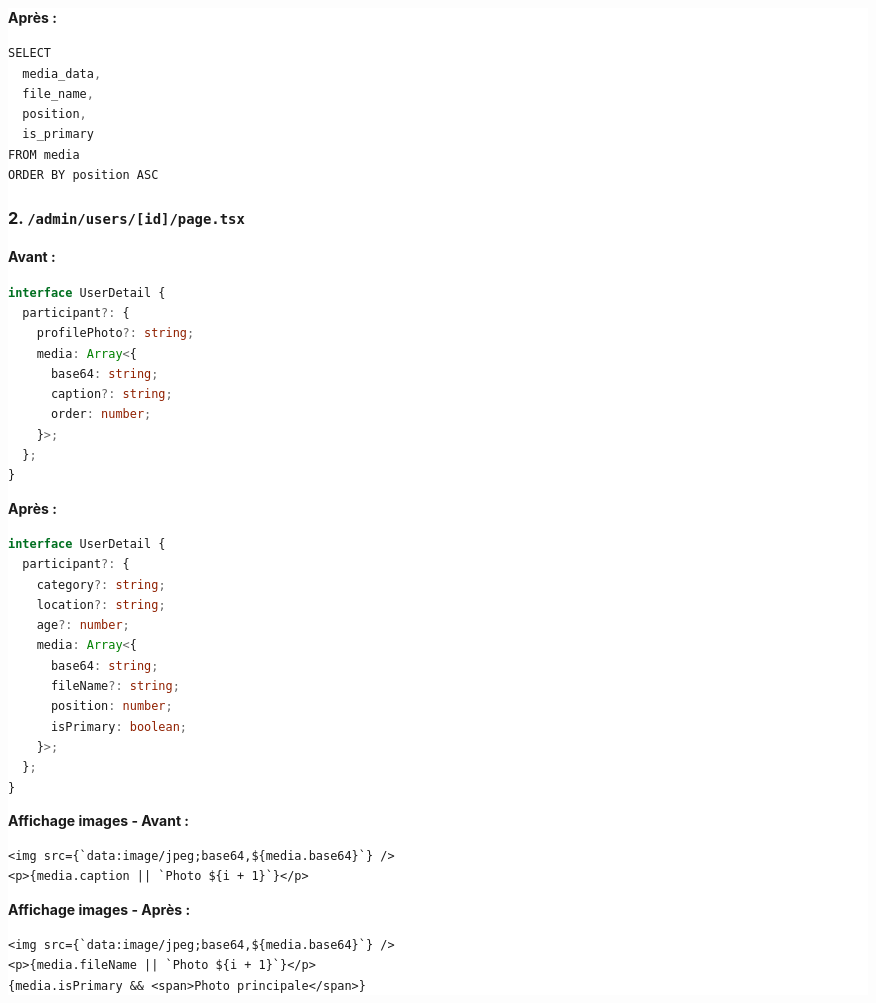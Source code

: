 **Après :**
```typescript
SELECT 
  media_data,
  file_name,
  position,
  is_primary
FROM media
ORDER BY position ASC
```

### 2. `/admin/users/[id]/page.tsx`

**Avant :**
```typescript
interface UserDetail {
  participant?: {
    profilePhoto?: string;
    media: Array<{
      base64: string;
      caption?: string;
      order: number;
    }>;
  };
}
```

**Après :**
```typescript
interface UserDetail {
  participant?: {
    category?: string;
    location?: string;
    age?: number;
    media: Array<{
      base64: string;
      fileName?: string;
      position: number;
      isPrimary: boolean;
    }>;
  };
}
```

**Affichage images - Avant :**
```tsx
<img src={`data:image/jpeg;base64,${media.base64}`} />
<p>{media.caption || `Photo ${i + 1}`}</p>
```

**Affichage images - Après :**
```tsx
<img src={`data:image/jpeg;base64,${media.base64}`} />
<p>{media.fileName || `Photo ${i + 1}`}</p>
{media.isPrimary && <span>Photo principale</span>}
```
